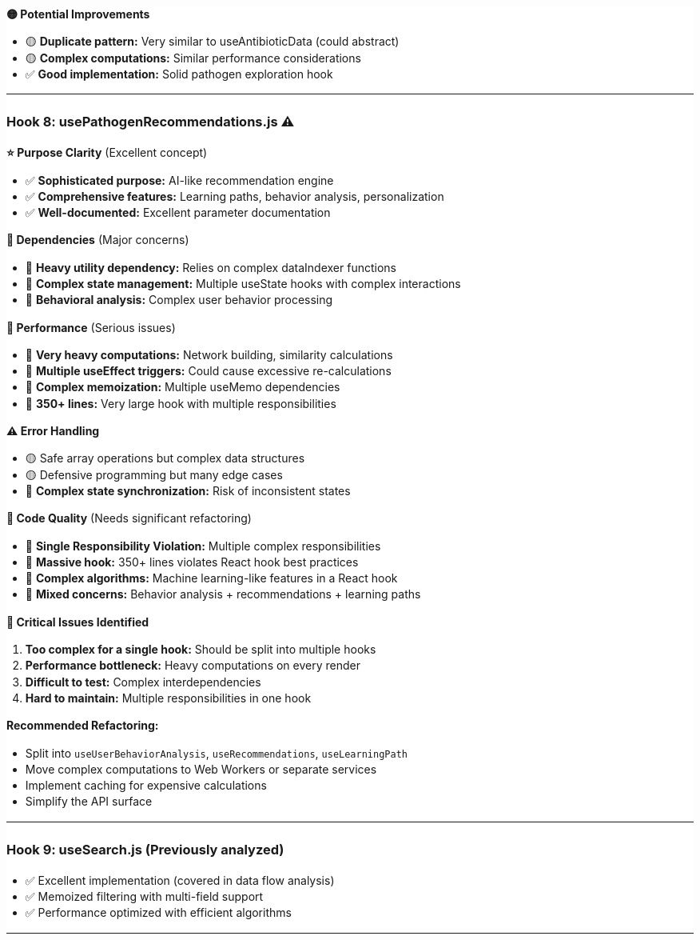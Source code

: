 **🟡 Potential Improvements**
- 🟡 **Duplicate pattern:** Very similar to useAntibioticData (could abstract)
- 🟡 **Complex computations:** Similar performance considerations
- ✅ **Good implementation:** Solid pathogen exploration hook

---

### **Hook 8: usePathogenRecommendations.js** ⚠️

**⭐ Purpose Clarity** (Excellent concept)
- ✅ **Sophisticated purpose:** AI-like recommendation engine
- ✅ **Comprehensive features:** Learning paths, behavior analysis, personalization
- ✅ **Well-documented:** Excellent parameter documentation

**🔴 Dependencies** (Major concerns)
- 🔴 **Heavy utility dependency:** Relies on complex dataIndexer functions
- 🔴 **Complex state management:** Multiple useState hooks with complex interactions
- 🔴 **Behavioral analysis:** Complex user behavior processing

**🔴 Performance** (Serious issues)
- 🔴 **Very heavy computations:** Network building, similarity calculations
- 🔴 **Multiple useEffect triggers:** Could cause excessive re-calculations
- 🔴 **Complex memoization:** Multiple useMemo dependencies
- 🔴 **350+ lines:** Very large hook with multiple responsibilities

**⚠️ Error Handling**
- 🟡 Safe array operations but complex data structures
- 🟡 Defensive programming but many edge cases
- 🔴 **Complex state synchronization:** Risk of inconsistent states

**🔴 Code Quality** (Needs significant refactoring)
- 🔴 **Single Responsibility Violation:** Multiple complex responsibilities
- 🔴 **Massive hook:** 350+ lines violates React hook best practices
- 🔴 **Complex algorithms:** Machine learning-like features in a React hook
- 🔴 **Mixed concerns:** Behavior analysis + recommendations + learning paths

**🔴 Critical Issues Identified**
1. **Too complex for a single hook:** Should be split into multiple hooks
2. **Performance bottleneck:** Heavy computations on every render
3. **Difficult to test:** Complex interdependencies
4. **Hard to maintain:** Multiple responsibilities in one hook

**Recommended Refactoring:**
- Split into `useUserBehaviorAnalysis`, `useRecommendations`, `useLearningPath`
- Move complex computations to Web Workers or separate services
- Implement caching for expensive calculations
- Simplify the API surface

---

### **Hook 9: useSearch.js** (Previously analyzed)
- ✅ Excellent implementation (covered in data flow analysis)
- ✅ Memoized filtering with multi-field support
- ✅ Performance optimized with efficient algorithms

---